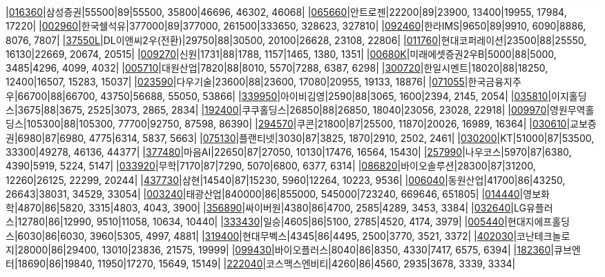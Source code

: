 |[016360](https://finance.daum.net/quotes/A016360)|삼성증권|55500|89|55500, 35800|46696, 46302, 46068|
|[065660](https://finance.daum.net/quotes/A065660)|안트로젠|22200|89|23900, 13400|19955, 17984, 17220|
|[002960](https://finance.daum.net/quotes/A002960)|한국쉘석유|377000|89|377000, 261500|333650, 328623, 327810|
|[092460](https://finance.daum.net/quotes/A092460)|한라IMS|9650|89|9910, 6090|8886, 8076, 7807|
|[37550L](https://finance.daum.net/quotes/A37550L)|DL이앤씨2우(전환)|29750|88|30500, 20100|26628, 23108, 22806|
|[011760](https://finance.daum.net/quotes/A011760)|현대코퍼레이션|23500|88|25550, 16130|22669, 20674, 20515|
|[009270](https://finance.daum.net/quotes/A009270)|신원|1731|88|1788, 1157|1465, 1380, 1351|
|[00680K](https://finance.daum.net/quotes/A00680K)|미래에셋증권2우B|5000|88|5000, 3485|4296, 4099, 4032|
|[005710](https://finance.daum.net/quotes/A005710)|대원산업|7820|88|8010, 5570|7288, 6387, 6298|
|[300720](https://finance.daum.net/quotes/A300720)|한일시멘트|18020|88|18250, 12400|16507, 15283, 15037|
|[023590](https://finance.daum.net/quotes/A023590)|다우기술|23600|88|23600, 17080|20955, 19133, 18876|
|[071055](https://finance.daum.net/quotes/A071055)|한국금융지주우|66700|88|66700, 43750|56688, 55050, 53866|
|[339950](https://finance.daum.net/quotes/A339950)|아이비김영|2590|88|3065, 1600|2394, 2145, 2054|
|[035810](https://finance.daum.net/quotes/A035810)|이지홀딩스|3675|88|3675, 2525|3073, 2865, 2834|
|[192400](https://finance.daum.net/quotes/A192400)|쿠쿠홀딩스|26850|88|26850, 18040|23056, 23028, 22918|
|[009970](https://finance.daum.net/quotes/A009970)|영원무역홀딩스|105300|88|105300, 77700|92750, 87598, 86390|
|[294570](https://finance.daum.net/quotes/A294570)|쿠콘|21800|87|25500, 11870|20026, 16989, 16364|
|[030610](https://finance.daum.net/quotes/A030610)|교보증권|6980|87|6980, 4775|6314, 5837, 5663|
|[075130](https://finance.daum.net/quotes/A075130)|플랜티넷|3030|87|3825, 1870|2910, 2502, 2461|
|[030200](https://finance.daum.net/quotes/A030200)|KT|51000|87|53500, 33300|49278, 46136, 44377|
|[377480](https://finance.daum.net/quotes/A377480)|마음AI|22650|87|27050, 10130|17476, 16564, 15430|
|[257990](https://finance.daum.net/quotes/A257990)|나우코스|5970|87|6380, 4390|5919, 5224, 5147|
|[033920](https://finance.daum.net/quotes/A033920)|무학|7170|87|7290, 5070|6800, 6377, 6314|
|[086820](https://finance.daum.net/quotes/A086820)|바이오솔루션|28300|87|31200, 12260|26125, 22299, 20244|
|[437730](https://finance.daum.net/quotes/A437730)|삼현|14540|87|15230, 5960|12264, 10223, 9536|
|[006040](https://finance.daum.net/quotes/A006040)|동원산업|41700|86|43250, 26643|38031, 34529, 33054|
|[003240](https://finance.daum.net/quotes/A003240)|태광산업|840000|86|855000, 545000|723240, 669646, 651805|
|[014440](https://finance.daum.net/quotes/A014440)|영보화학|4870|86|5820, 3315|4803, 4043, 3900|
|[356890](https://finance.daum.net/quotes/A356890)|싸이버원|4380|86|4700, 2585|4289, 3453, 3384|
|[032640](https://finance.daum.net/quotes/A032640)|LG유플러스|12780|86|12990, 9510|11058, 10634, 10440|
|[333430](https://finance.daum.net/quotes/A333430)|일승|4605|86|5100, 2785|4520, 4174, 3979|
|[005440](https://finance.daum.net/quotes/A005440)|현대지에프홀딩스|6030|86|6030, 3960|5305, 4997, 4881|
|[319400](https://finance.daum.net/quotes/A319400)|현대무벡스|4345|86|4495, 2500|3770, 3521, 3372|
|[402030](https://finance.daum.net/quotes/A402030)|코난테크놀로지|28000|86|29400, 13010|23836, 21575, 19999|
|[099430](https://finance.daum.net/quotes/A099430)|바이오플러스|8040|86|8350, 4330|7417, 6575, 6394|
|[182360](https://finance.daum.net/quotes/A182360)|큐브엔터|18690|86|19840, 11950|17270, 15649, 15149|
|[222040](https://finance.daum.net/quotes/A222040)|코스맥스엔비티|4260|86|4560, 2935|3678, 3339, 3334|